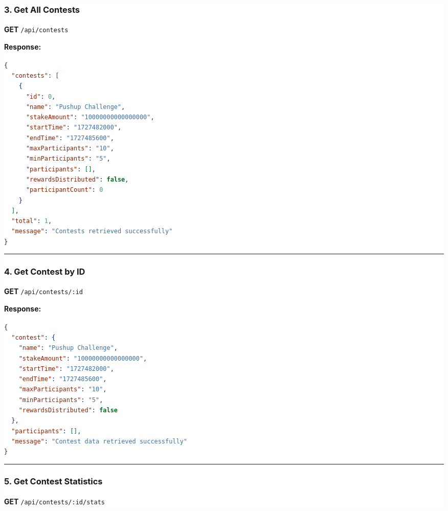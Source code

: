 
### 3. Get All Contests
**GET** `/api/contests`

**Response:**
```json
{
  "contests": [
    {
      "id": 0,
      "name": "Pushup Challenge",
      "stakeAmount": "10000000000000000",
      "startTime": "1727482000",
      "endTime": "1727485600",
      "maxParticipants": "10",
      "minParticipants": "5",
      "participants": [],
      "rewardsDistributed": false,
      "participantCount": 0
    }
  ],
  "total": 1,
  "message": "Contests retrieved successfully"
}
```

---

### 4. Get Contest by ID
**GET** `/api/contests/:id`

**Response:**
```json
{
  "contest": {
    "name": "Pushup Challenge",
    "stakeAmount": "10000000000000000",
    "startTime": "1727482000",
    "endTime": "1727485600",
    "maxParticipants": "10",
    "minParticipants": "5",
    "rewardsDistributed": false
  },
  "participants": [],
  "message": "Contest data retrieved successfully"
}
```

---

### 5. Get Contest Statistics
**GET** `/api/contests/:id/stats`

